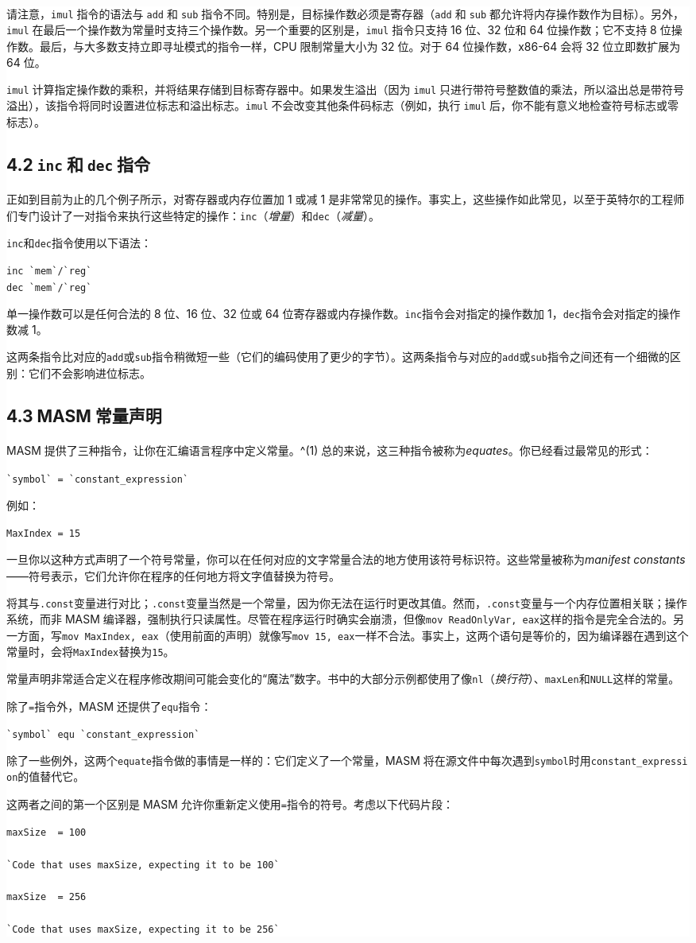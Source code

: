 请注意，`imul` 指令的语法与 `add` 和 `sub` 指令不同。特别是，目标操作数必须是寄存器（`add` 和 `sub` 都允许将内存操作数作为目标）。另外，`imul` 在最后一个操作数为常量时支持三个操作数。另一个重要的区别是，`imul` 指令只支持 16 位、32 位和 64 位操作数；它不支持 8 位操作数。最后，与大多数支持立即寻址模式的指令一样，CPU 限制常量大小为 32 位。对于 64 位操作数，x86-64 会将 32 位立即数扩展为 64 位。

`imul` 计算指定操作数的乘积，并将结果存储到目标寄存器中。如果发生溢出（因为 `imul` 只进行带符号整数值的乘法，所以溢出总是带符号溢出），该指令将同时设置进位标志和溢出标志。`imul` 不会改变其他条件码标志（例如，执行 `imul` 后，你不能有意义地检查符号标志或零标志）。

## 4.2 `inc` 和 `dec` 指令

正如到目前为止的几个例子所示，对寄存器或内存位置加 1 或减 1 是非常常见的操作。事实上，这些操作如此常见，以至于英特尔的工程师们专门设计了一对指令来执行这些特定的操作：`inc`（*增量*）和`dec`（*减量*）。

`inc`和`dec`指令使用以下语法：

```
inc `mem`/`reg`
dec `mem`/`reg`
```

单一操作数可以是任何合法的 8 位、16 位、32 位或 64 位寄存器或内存操作数。`inc`指令会对指定的操作数加 1，`dec`指令会对指定的操作数减 1。

这两条指令比对应的`add`或`sub`指令稍微短一些（它们的编码使用了更少的字节）。这两条指令与对应的`add`或`sub`指令之间还有一个细微的区别：它们不会影响进位标志。

## 4.3 MASM 常量声明

MASM 提供了三种指令，让你在汇编语言程序中定义常量。^(1) 总的来说，这三种指令被称为*equates*。你已经看过最常见的形式：

```
`symbol` = `constant_expression`
```

例如：

```
MaxIndex = 15
```

一旦你以这种方式声明了一个符号常量，你可以在任何对应的文字常量合法的地方使用该符号标识符。这些常量被称为*manifest* *constants*——符号表示，它们允许你在程序的任何地方将文字值替换为符号。

将其与`.const`变量进行对比；`.const`变量当然是一个常量，因为你无法在运行时更改其值。然而，`.const`变量与一个内存位置相关联；操作系统，而非 MASM 编译器，强制执行只读属性。尽管在程序运行时确实会崩溃，但像`mov ReadOnlyVar, eax`这样的指令是完全合法的。另一方面，写`mov MaxIndex, eax`（使用前面的声明）就像写`mov 15, eax`一样不合法。事实上，这两个语句是等价的，因为编译器在遇到这个常量时，会将`MaxIndex`替换为`15`。

常量声明非常适合定义在程序修改期间可能会变化的“魔法”数字。书中的大部分示例都使用了像`nl`（*换行符*）、`maxLen`和`NULL`这样的常量。

除了`=`指令外，MASM 还提供了`equ`指令：

```
`symbol` equ `constant_expression`
```

除了一些例外，这两个`equate`指令做的事情是一样的：它们定义了一个常量，MASM 将在源文件中每次遇到`symbol`时用`constant_expression`的值替代它。

这两者之间的第一个区别是 MASM 允许你重新定义使用`=`指令的符号。考虑以下代码片段：

```
maxSize  = 100

`Code that uses maxSize, expecting it to be 100`

maxSize  = 256

`Code that uses maxSize, expecting it to be 256`
```
